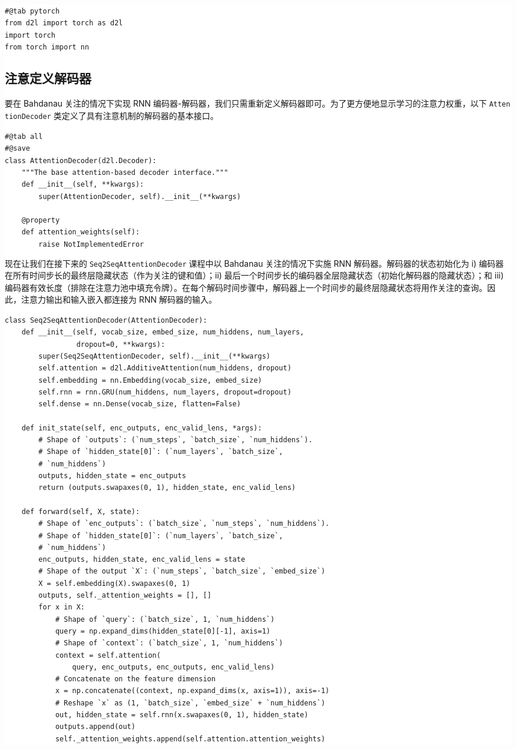 ```{.python .input}
#@tab pytorch
from d2l import torch as d2l
import torch
from torch import nn
```

## 注意定义解码器

要在 Bahdanau 关注的情况下实现 RNN 编码器-解码器，我们只需重新定义解码器即可。为了更方便地显示学习的注意力权重，以下 `AttentionDecoder` 类定义了具有注意机制的解码器的基本接口。

```{.python .input}
#@tab all
#@save
class AttentionDecoder(d2l.Decoder):
    """The base attention-based decoder interface."""
    def __init__(self, **kwargs):
        super(AttentionDecoder, self).__init__(**kwargs)

    @property
    def attention_weights(self):
        raise NotImplementedError
```

现在让我们在接下来的 `Seq2SeqAttentionDecoder` 课程中以 Bahdanau 关注的情况下实施 RNN 解码器。解码器的状态初始化为 i) 编码器在所有时间步长的最终层隐藏状态（作为关注的键和值）；ii) 最后一个时间步长的编码器全层隐藏状态（初始化解码器的隐藏状态）；和 iii) 编码器有效长度（排除在注意力池中填充令牌）。在每个解码时间步骤中，解码器上一个时间步的最终层隐藏状态将用作关注的查询。因此，注意力输出和输入嵌入都连接为 RNN 解码器的输入。

```{.python .input}
class Seq2SeqAttentionDecoder(AttentionDecoder):
    def __init__(self, vocab_size, embed_size, num_hiddens, num_layers,
                 dropout=0, **kwargs):
        super(Seq2SeqAttentionDecoder, self).__init__(**kwargs)
        self.attention = d2l.AdditiveAttention(num_hiddens, dropout)
        self.embedding = nn.Embedding(vocab_size, embed_size)
        self.rnn = rnn.GRU(num_hiddens, num_layers, dropout=dropout)
        self.dense = nn.Dense(vocab_size, flatten=False)

    def init_state(self, enc_outputs, enc_valid_lens, *args):
        # Shape of `outputs`: (`num_steps`, `batch_size`, `num_hiddens`).
        # Shape of `hidden_state[0]`: (`num_layers`, `batch_size`,
        # `num_hiddens`)
        outputs, hidden_state = enc_outputs
        return (outputs.swapaxes(0, 1), hidden_state, enc_valid_lens)

    def forward(self, X, state):
        # Shape of `enc_outputs`: (`batch_size`, `num_steps`, `num_hiddens`).
        # Shape of `hidden_state[0]`: (`num_layers`, `batch_size`,
        # `num_hiddens`)
        enc_outputs, hidden_state, enc_valid_lens = state
        # Shape of the output `X`: (`num_steps`, `batch_size`, `embed_size`)
        X = self.embedding(X).swapaxes(0, 1)
        outputs, self._attention_weights = [], []
        for x in X:
            # Shape of `query`: (`batch_size`, 1, `num_hiddens`)
            query = np.expand_dims(hidden_state[0][-1], axis=1)
            # Shape of `context`: (`batch_size`, 1, `num_hiddens`)
            context = self.attention(
                query, enc_outputs, enc_outputs, enc_valid_lens)
            # Concatenate on the feature dimension
            x = np.concatenate((context, np.expand_dims(x, axis=1)), axis=-1)
            # Reshape `x` as (1, `batch_size`, `embed_size` + `num_hiddens`)
            out, hidden_state = self.rnn(x.swapaxes(0, 1), hidden_state)
            outputs.append(out)
            self._attention_weights.append(self.attention.attention_weights)
```